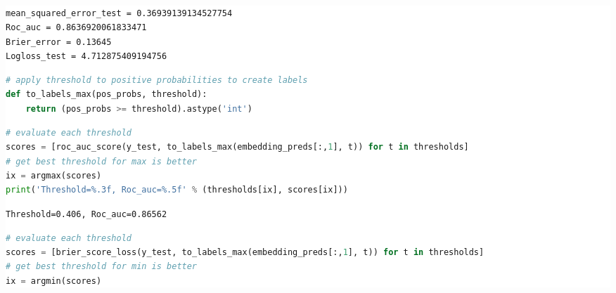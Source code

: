     mean_squared_error_test = 0.36939139134527754
    Roc_auc = 0.8636920061833471
    Brier_error = 0.13645
    Logloss_test = 4.712875409194756

```python
# apply threshold to positive probabilities to create labels
def to_labels_max(pos_probs, threshold):
    return (pos_probs >= threshold).astype('int')
```

```python
# evaluate each threshold
scores = [roc_auc_score(y_test, to_labels_max(embedding_preds[:,1], t)) for t in thresholds]
# get best threshold for max is better
ix = argmax(scores)
print('Threshold=%.3f, Roc_auc=%.5f' % (thresholds[ix], scores[ix]))
```

    Threshold=0.406, Roc_auc=0.86562

```python
# evaluate each threshold
scores = [brier_score_loss(y_test, to_labels_max(embedding_preds[:,1], t)) for t in thresholds]
# get best threshold for min is better
ix = argmin(scores)
